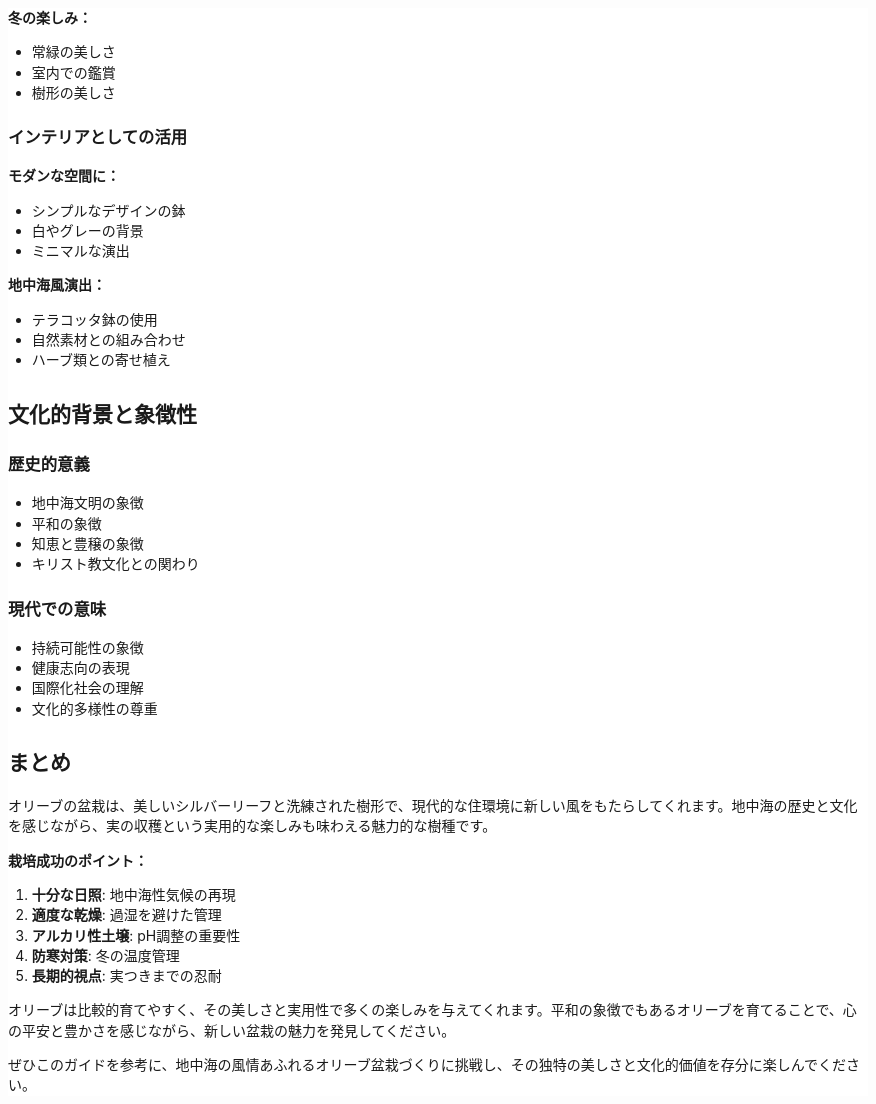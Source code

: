**冬の楽しみ：**
- 常緑の美しさ
- 室内での鑑賞
- 樹形の美しさ

### インテリアとしての活用

**モダンな空間に：**
- シンプルなデザインの鉢
- 白やグレーの背景
- ミニマルな演出

**地中海風演出：**
- テラコッタ鉢の使用
- 自然素材との組み合わせ
- ハーブ類との寄せ植え

## 文化的背景と象徴性

### 歴史的意義
- 地中海文明の象徴
- 平和の象徴
- 知恵と豊穣の象徴
- キリスト教文化との関わり

### 現代での意味
- 持続可能性の象徴
- 健康志向の表現
- 国際化社会の理解
- 文化的多様性の尊重

## まとめ

オリーブの盆栽は、美しいシルバーリーフと洗練された樹形で、現代的な住環境に新しい風をもたらしてくれます。地中海の歴史と文化を感じながら、実の収穫という実用的な楽しみも味わえる魅力的な樹種です。

**栽培成功のポイント：**
1. **十分な日照**: 地中海性気候の再現
2. **適度な乾燥**: 過湿を避けた管理
3. **アルカリ性土壌**: pH調整の重要性
4. **防寒対策**: 冬の温度管理
5. **長期的視点**: 実つきまでの忍耐

オリーブは比較的育てやすく、その美しさと実用性で多くの楽しみを与えてくれます。平和の象徴でもあるオリーブを育てることで、心の平安と豊かさを感じながら、新しい盆栽の魅力を発見してください。

ぜひこのガイドを参考に、地中海の風情あふれるオリーブ盆栽づくりに挑戦し、その独特の美しさと文化的価値を存分に楽しんでください。
